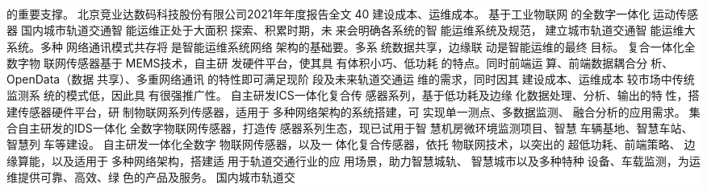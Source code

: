 的重要支撑。
北京竞业达数码科技股份有限公司2021年年度报告全文
40
建设成本、运维成本。
基于工业物联网
的全数字一体化
运动传感器
国内城市轨道交通智
能运维正处于大面积
探索、积累时期，未
来会明确各系统的智
能运维系统及规范，
建立城市轨道交通智
能运维大系统。多种
网络通讯模式共存将
是智能运维系统网络
架构的基础要。多系
统数据共享，边缘联
动是智能运维的最终
目标。
复合一体化全数字物
联网传感器基于
MEMS技术，自主研
发硬件平台，使其具
有体积小巧、低功耗
的特点。同时前端运
算、前端数据耦合分
析、OpenData（数据
共享）、多重网络通讯
的特性即可满足现阶
段及未来轨道交通运
维的需求，同时因其
建设成本、运维成本
较市场中传统监测系
统的模式低，因此具
有很强推广性。
自主研发ICS一体化复合传
感器系列，基于低功耗及边缘
化数据处理、分析、输出的特
性，搭建传感器硬件平台，研
制物联网系列传感器，适用于
多种网络架构的系统搭建，可
实现单一测点、多数据监测、
融合分析的应用需求。
集合自主研发的IDS一体化
全数字物联网传感器，打造传
感器系列生态，现已试用于智
慧机房微环境监测项目、智慧
车辆基地、智慧车站、智慧列
车等建设。
自主研发一体化全数字
物联网传感器，以及一
体化复合传感器，依托
物联网技术，以突出的
超低功耗、前端策略、
边缘算能，以及适用于
多种网络架构，搭建适
用于轨道交通行业的应
用场景，助力智慧城轨、
智慧城市以及多种特种
设备、车载监测，为运
维提供可靠、高效、绿
色的产品及服务。
国内城市轨道交